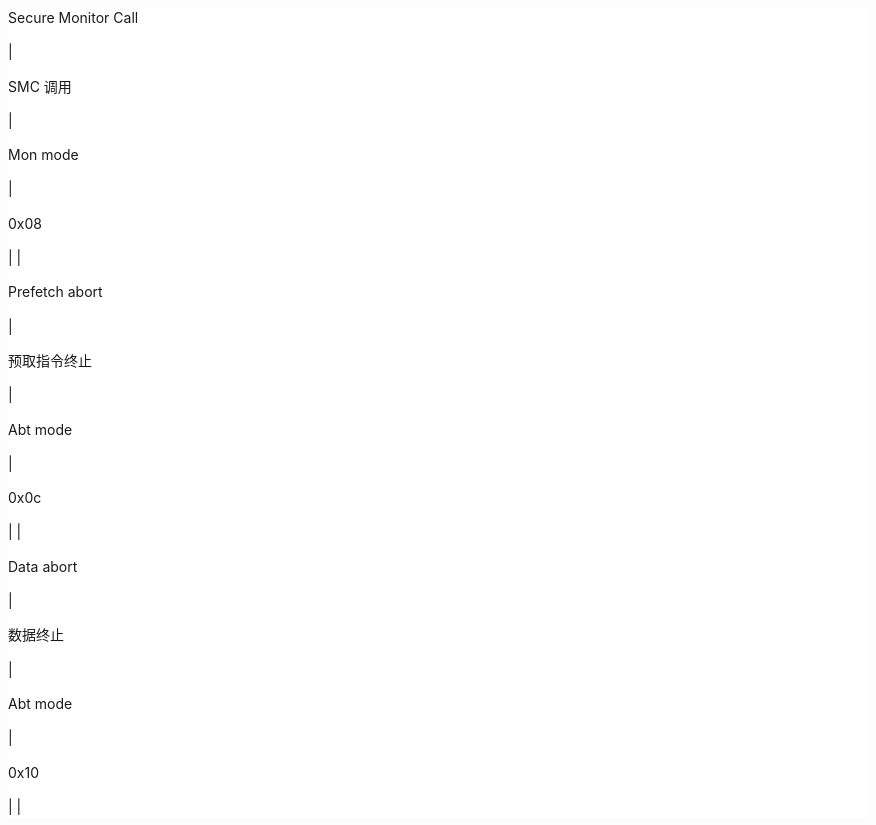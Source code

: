 Secure Monitor Call

 | 

SMC 调用

 | 

Mon mode

 | 

0x08

 |
| 

Prefetch abort

 | 

预取指令终止

 | 

Abt mode

 | 

0x0c

 |
| 

Data abort

 | 

数据终止

 | 

Abt mode

 | 

0x10

 |
| 
